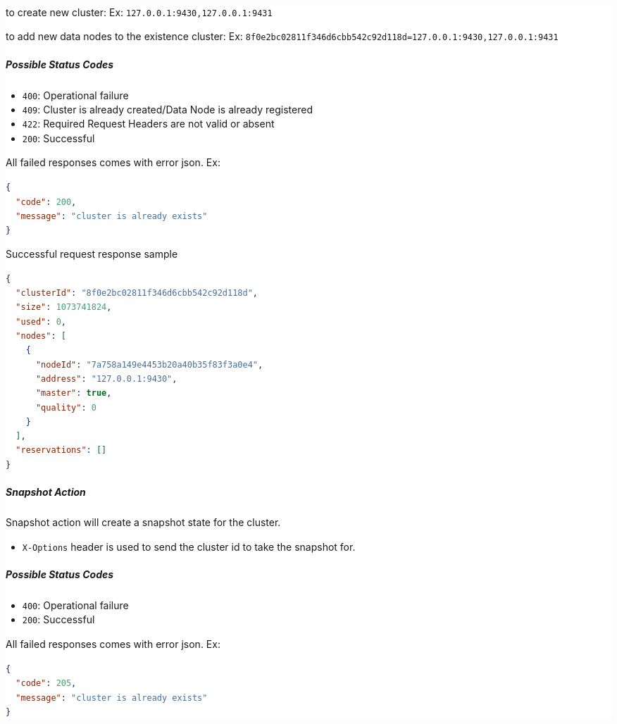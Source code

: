 to create new cluster:
Ex: `127.0.0.1:9430,127.0.0.1:9431`

to add new data nodes to the existence cluster:
Ex: `8f0e2bc02811f346d6cbb542c92d118d=127.0.0.1:9430,127.0.0.1:9431`

##### Possible Status Codes
- `400`: Operational failure
- `409`: Cluster is already created/Data Node is already registered
- `422`: Required Request Headers are not valid or absent
- `200`: Successful

All failed responses comes with error json. Ex:

```json
{
  "code": 200,
  "message": "cluster is already exists"
}
```

Successful request response sample
```json
{
  "clusterId": "8f0e2bc02811f346d6cbb542c92d118d",
  "size": 1073741824,
  "used": 0,
  "nodes": [
    {
      "nodeId": "7a758a149e4453b20a40b35f83f3a0e4",
      "address": "127.0.0.1:9430",
      "master": true,
      "quality": 0
    }
  ],
  "reservations": []
}
```

##### Snapshot Action
Snapshot action will create a snapshot state for the cluster.

- `X-Options` header is used to send the cluster id to take the snapshot for.

##### Possible Status Codes
- `400`: Operational failure
- `200`: Successful

All failed responses comes with error json. Ex:

```json
{
  "code": 205,
  "message": "cluster is already exists"
}
```
